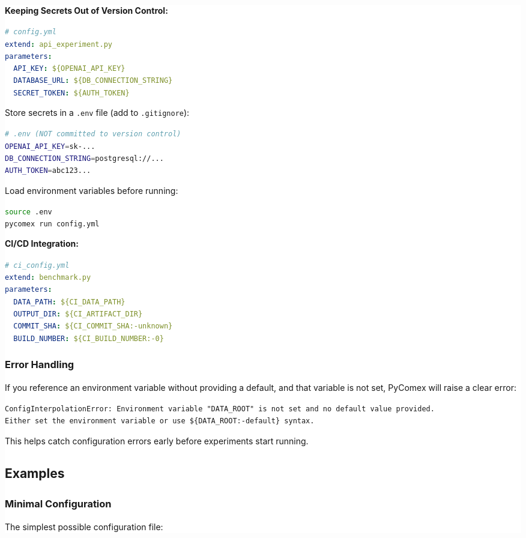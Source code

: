 **Keeping Secrets Out of Version Control:**

```yaml
# config.yml
extend: api_experiment.py
parameters:
  API_KEY: ${OPENAI_API_KEY}
  DATABASE_URL: ${DB_CONNECTION_STRING}
  SECRET_TOKEN: ${AUTH_TOKEN}
```

Store secrets in a `.env` file (add to `.gitignore`):

```bash
# .env (NOT committed to version control)
OPENAI_API_KEY=sk-...
DB_CONNECTION_STRING=postgresql://...
AUTH_TOKEN=abc123...
```

Load environment variables before running:

```bash
source .env
pycomex run config.yml
```

**CI/CD Integration:**

```yaml
# ci_config.yml
extend: benchmark.py
parameters:
  DATA_PATH: ${CI_DATA_PATH}
  OUTPUT_DIR: ${CI_ARTIFACT_DIR}
  COMMIT_SHA: ${CI_COMMIT_SHA:-unknown}
  BUILD_NUMBER: ${CI_BUILD_NUMBER:-0}
```

### Error Handling

If you reference an environment variable without providing a default, and that variable is not set, PyComex will raise a clear error:

```
ConfigInterpolationError: Environment variable "DATA_ROOT" is not set and no default value provided.
Either set the environment variable or use ${DATA_ROOT:-default} syntax.
```

This helps catch configuration errors early before experiments start running.

## Examples

### Minimal Configuration

The simplest possible configuration file:
